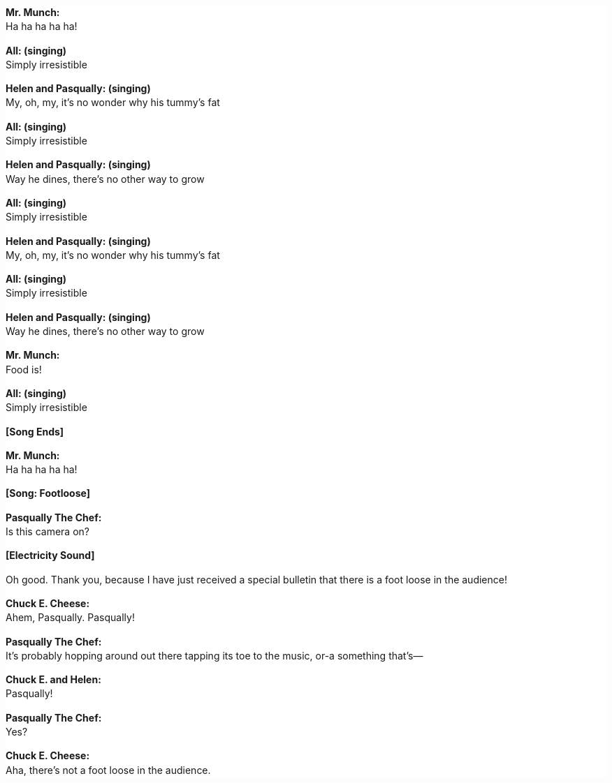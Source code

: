 **Mr. Munch:**  
Ha ha ha ha ha!

**All: (singing)**  
Simply irresistible

**Helen and Pasqually: (singing)**  
My, oh, my, it’s no wonder why his tummy’s fat

**All: (singing)**  
Simply irresistible

**Helen and Pasqually: (singing)**  
Way he dines, there’s no other way to grow

**All: (singing)**  
Simply irresistible

**Helen and Pasqually: (singing)**  
My, oh, my, it’s no wonder why his tummy’s fat

**All: (singing)**  
Simply irresistible

**Helen and Pasqually: (singing)**  
Way he dines, there’s no other way to grow

**Mr. Munch:**  
Food is!

**All: (singing)**  
Simply irresistible

**[Song Ends]**

**Mr. Munch:**  
Ha ha ha ha ha!

**[Song: Footloose]**

**Pasqually The Chef:**  
Is this camera on?

**[Electricity Sound]**

Oh good. Thank you, because I have just received a special bulletin that there is a foot loose in the audience!

**Chuck E. Cheese:**  
Ahem, Pasqually. Pasqually!

**Pasqually The Chef:**  
It’s probably hopping around out there tapping its toe to the music, or-a something that’s—

**Chuck E. and Helen:**  
Pasqually!

**Pasqually The Chef:**  
Yes?

**Chuck E. Cheese:**  
Aha, there’s not a foot loose in the audience.
